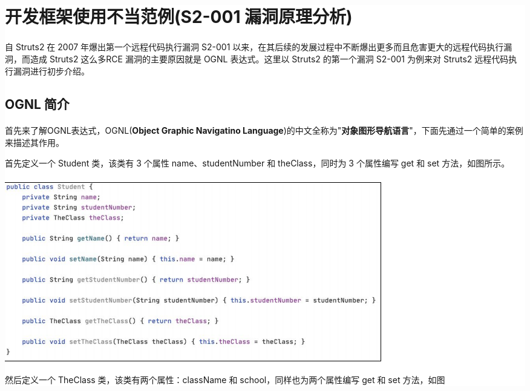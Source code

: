 # 开发框架使用不当范例(S2-001 漏洞原理分析)

自 Struts2 在 2007 年爆出第一个远程代码执行漏洞 S2-001 以来，在其后续的发展过程中不断爆出更多而且危害更大的远程代码执行漏洞，而造成 Struts2 这么多RCE 漏洞的主要原因就是 OGNL 表达式。这里以 Struts2 的第一个漏洞 S2-001 为例来对 Struts2 远程代码执行漏洞进行初步介绍。

## OGNL 简介

首先来了解OGNL表达式，OGNL(**Object Graphic Navigatino Language**)的中文全称为"**对象图形导航语言**"，下面先通过一个简单的案例来描述其作用。

首先定义一个 Student 类，该类有 3 个属性 name、studentNumber 和 theClass，同时为 3 个属性编写 get 和 set 方法，如图所示。

![截图](9c24806abd535b4469367b64835f392e.png)

然后定义一个 TheClass 类，该类有两个属性：className 和 school，同样也为两个属性编写 get 和 set 方法，如图
